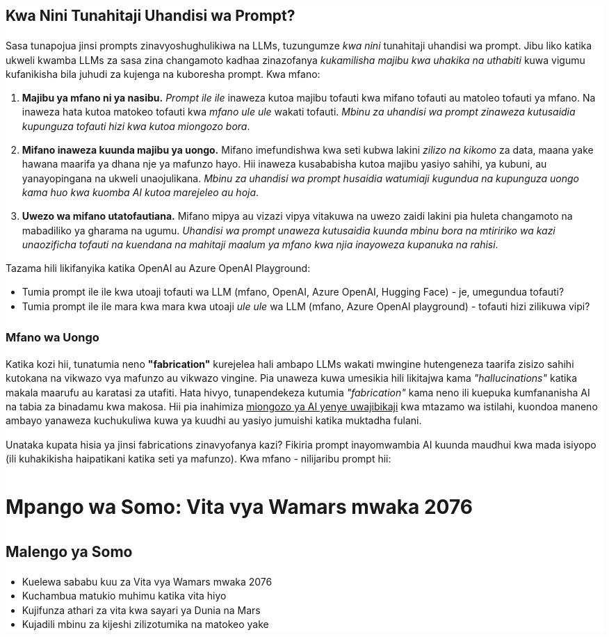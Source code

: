 ## Kwa Nini Tunahitaji Uhandisi wa Prompt?

Sasa tunapojua jinsi prompts zinavyoshughulikiwa na LLMs, tuzungumze _kwa nini_ tunahitaji uhandisi wa prompt. Jibu liko katika ukweli kwamba LLMs za sasa zina changamoto kadhaa zinazofanya _kukamilisha majibu kwa uhakika na uthabiti_ kuwa vigumu kufanikisha bila juhudi za kujenga na kuboresha prompt. Kwa mfano:

1. **Majibu ya mfano ni ya nasibu.** _Prompt ile ile_ inaweza kutoa majibu tofauti kwa mifano tofauti au matoleo tofauti ya mfano. Na inaweza hata kutoa matokeo tofauti kwa _mfano ule ule_ wakati tofauti. _Mbinu za uhandisi wa prompt zinaweza kutusaidia kupunguza tofauti hizi kwa kutoa miongozo bora_.

1. **Mifano inaweza kuunda majibu ya uongo.** Mifano imefundishwa kwa seti kubwa lakini _zilizo na kikomo_ za data, maana yake hawana maarifa ya dhana nje ya mafunzo hayo. Hii inaweza kusababisha kutoa majibu yasiyo sahihi, ya kubuni, au yanayopingana na ukweli unaojulikana. _Mbinu za uhandisi wa prompt husaidia watumiaji kugundua na kupunguza uongo kama huo kwa kuomba AI kutoa marejeleo au hoja_.

1. **Uwezo wa mifano utatofautiana.** Mifano mipya au vizazi vipya vitakuwa na uwezo zaidi lakini pia huleta changamoto na mabadiliko ya gharama na ugumu. _Uhandisi wa prompt unaweza kutusaidia kuunda mbinu bora na mtiririko wa kazi unaozificha tofauti na kuendana na mahitaji maalum ya mfano kwa njia inayoweza kupanuka na rahisi_.

Tazama hili likifanyika katika OpenAI au Azure OpenAI Playground:

- Tumia prompt ile ile kwa utoaji tofauti wa LLM (mfano, OpenAI, Azure OpenAI, Hugging Face) - je, umegundua tofauti?  
- Tumia prompt ile ile mara kwa mara kwa utoaji _ule ule_ wa LLM (mfano, Azure OpenAI playground) - tofauti hizi zilikuwa vipi?

### Mfano wa Uongo

Katika kozi hii, tunatumia neno **"fabrication"** kurejelea hali ambapo LLMs wakati mwingine hutengeneza taarifa zisizo sahihi kutokana na vikwazo vya mafunzo au vikwazo vingine. Pia unaweza kuwa umesikia hili likitajwa kama _"hallucinations"_ katika makala maarufu au karatasi za utafiti. Hata hivyo, tunapendekeza kutumia _"fabrication"_ kama neno ili kuepuka kumfananisha AI na tabia za binadamu kwa makosa. Hii pia inahimiza [miongozo ya AI yenye uwajibikaji](https://www.microsoft.com/ai/responsible-ai?WT.mc_id=academic-105485-koreyst) kwa mtazamo wa istilahi, kuondoa maneno ambayo yanaweza kuchukuliwa kuwa ya kuudhi au yasiyo jumuishi katika muktadha fulani.

Unataka kupata hisia ya jinsi fabrications zinavyofanya kazi? Fikiria prompt inayomwambia AI kuunda maudhui kwa mada isiyopo (ili kuhakikisha haipatikani katika seti ya mafunzo). Kwa mfano - nilijaribu prompt hii:
# Mpango wa Somo: Vita vya Wamars mwaka 2076

## Malengo ya Somo
- Kuelewa sababu kuu za Vita vya Wamars mwaka 2076
- Kuchambua matukio muhimu katika vita hiyo
- Kujifunza athari za vita kwa sayari ya Dunia na Mars
- Kujadili mbinu za kijeshi zilizotumika na matokeo yake
